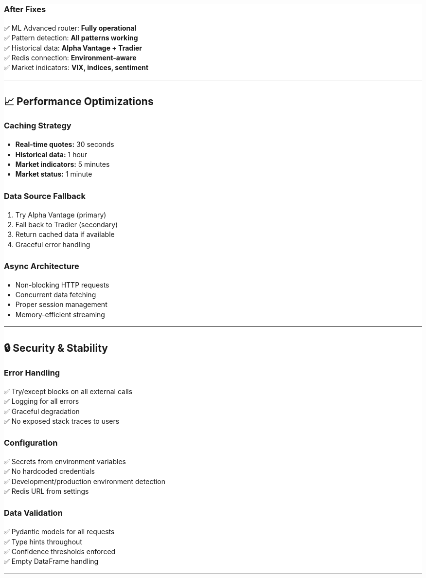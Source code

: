 ### After Fixes
✅ ML Advanced router: **Fully operational**  
✅ Pattern detection: **All patterns working**  
✅ Historical data: **Alpha Vantage + Tradier**  
✅ Redis connection: **Environment-aware**  
✅ Market indicators: **VIX, indices, sentiment**

---

## 📈 Performance Optimizations

### Caching Strategy
- **Real-time quotes:** 30 seconds
- **Historical data:** 1 hour
- **Market indicators:** 5 minutes
- **Market status:** 1 minute

### Data Source Fallback
1. Try Alpha Vantage (primary)
2. Fall back to Tradier (secondary)
3. Return cached data if available
4. Graceful error handling

### Async Architecture
- Non-blocking HTTP requests
- Concurrent data fetching
- Proper session management
- Memory-efficient streaming

---

## 🔒 Security & Stability

### Error Handling
✅ Try/except blocks on all external calls  
✅ Logging for all errors  
✅ Graceful degradation  
✅ No exposed stack traces to users

### Configuration
✅ Secrets from environment variables  
✅ No hardcoded credentials  
✅ Development/production environment detection  
✅ Redis URL from settings

### Data Validation
✅ Pydantic models for all requests  
✅ Type hints throughout  
✅ Confidence thresholds enforced  
✅ Empty DataFrame handling

---